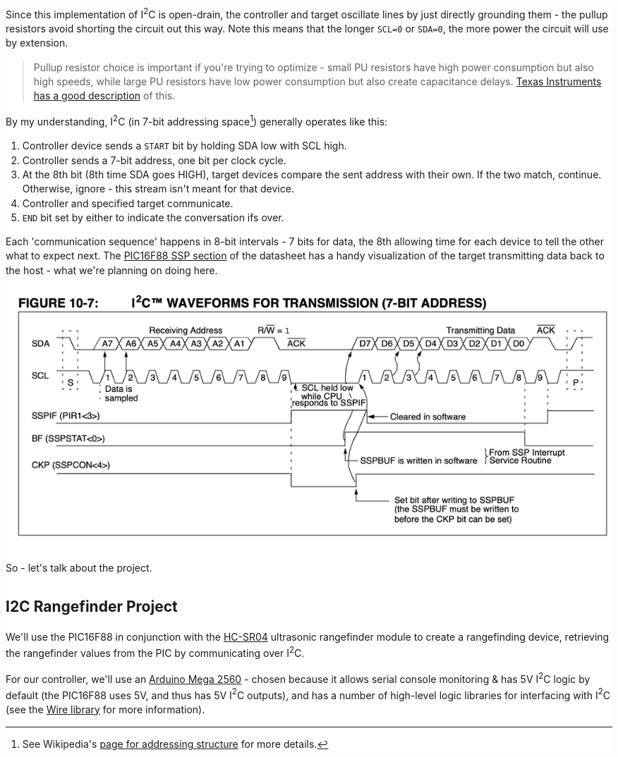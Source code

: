Since this implementation of I$^2$C is open-drain, the controller and target oscillate lines by just directly grounding them - the pullup resistors avoid shorting the circuit out this way. Note this means that the longer `SCL=0` or `SDA=0`, the more power the circuit will use by extension. 

> Pullup resistor choice is important if you're trying to optimize - small PU resistors have high power consumption but also high speeds, while large PU resistors have low power consumption but also create capacitance delays. [Texas Instruments has a good description](https://www.ti.com/lit/an/slva689/slva689.pdf) of this. 

By my understanding, I$^2$C (in 7-bit addressing space[^addressing]) generally operates like this:

1. Controller device sends a `START` bit by holding SDA low with SCL high. 
2. Controller sends a 7-bit address, one bit per clock cycle. 
3. At the 8th bit (8th time SDA goes HIGH), target devices compare the sent address with their own. If the two match, continue. Otherwise, ignore - this stream isn't meant for that device.
4. Controller and specified target communicate.
5. `END` bit set by either to indicate the conversation ifs over. 

Each 'communication sequence' happens in 8-bit intervals - 7 bits for data, the 8th allowing time for each device to tell the other what to expect next. The [PIC16F88 SSP section](datasheets/PIC16F88-SSP.pdf) of the datasheet has a handy visualization of the target transmitting data back to the host - what we're planning on doing here. 

![](images/i2c-transmission.png)


So - let's talk about the project. 


## I2C Rangefinder Project

We'll use the PIC16F88 in conjunction with the [HC-SR04](https://cdn.sparkfun.com/datasheets/Sensors/Proximity/HCSR04.pdf) ultrasonic rangefinder module to create a rangefinding device, retrieving the rangefinder values from the PIC by communicating over I$^2$C. 

For our controller, we'll use an [Arduino Mega 2560](https://store.arduino.cc/products/arduino-mega-2560-rev3) - chosen because it allows serial console monitoring & has 5V I$^2$C logic by default (the PIC16F88 uses 5V, and thus has 5V I$^2$C outputs), and has a number of high-level logic libraries for interfacing with I$^2$C (see the [Wire library](https://www.arduino.cc/reference/en/language/functions/communication/wire/) for more information). 


[^compilers]: With version [v5.40 of MPLAB X](https://www.microchip.com/en-us/tools-resources/archives/mplab-ecosystem), Microchip's dedicated compiler/IDE, Microchip upgraded all their binaries to 64-bit. However, since `mpasmx` was *not* updated from 32 bits, and Mac OSx [does not support 32-bit applications](https://support.apple.com/en-us/103076) since Mojave, Mac users will need to either use Windows or a VM. 
[^addressing]: See Wikipedia's [page for addressing structure](https://en.wikipedia.org/wiki/I%C2%B2C#Addressing_structure) for more details. 